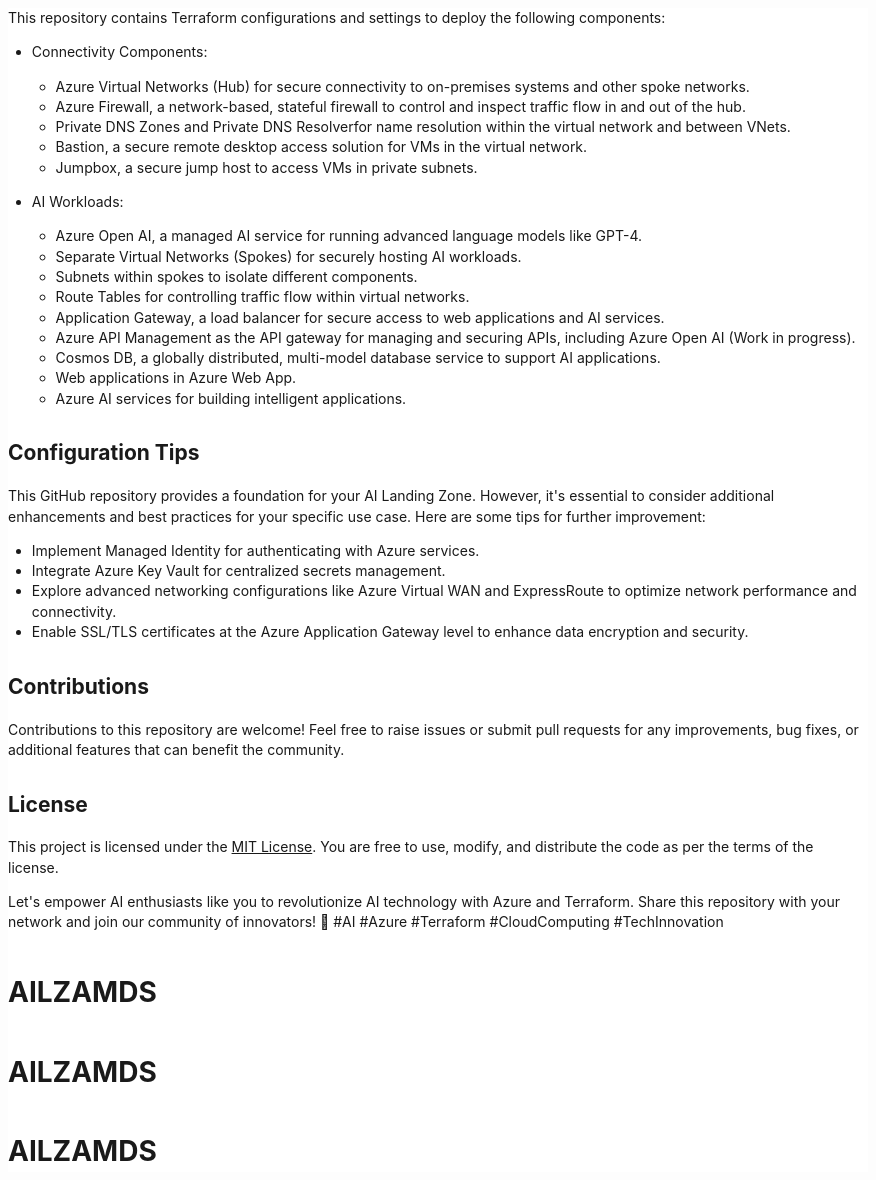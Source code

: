 This repository contains Terraform configurations and settings to deploy the following components:

*   Connectivity Components:
    *   Azure Virtual Networks (Hub) for secure connectivity to on-premises systems and other spoke networks.
    *   Azure Firewall, a network-based, stateful firewall to control and inspect traffic flow in and out of the hub.
    *   Private DNS Zones  and  Private DNS Resolverfor name resolution within the virtual network and between VNets.
    *   Bastion, a secure remote desktop access solution for VMs in the virtual network.
    *   Jumpbox, a secure jump host to access VMs in private subnets.

*   AI Workloads:
    *   Azure Open AI, a managed AI service for running advanced language models like GPT-4.
    *   Separate Virtual Networks (Spokes) for securely hosting AI workloads.
    *   Subnets within spokes to isolate different components.
    *   Route Tables for controlling traffic flow within virtual networks.
    *   Application Gateway, a load balancer for secure access to web applications and AI services.
    *   Azure API Management as the API gateway for managing and securing APIs, including Azure Open AI (Work in progress).      
    *   Cosmos DB, a globally distributed, multi-model database service to support AI applications.
    *   Web applications in Azure Web App.
    *   Azure AI services for building intelligent applications.

## Configuration Tips

This GitHub repository provides a foundation for your AI Landing Zone. However, it's essential to consider additional enhancements and best practices for your specific use case. Here are some tips for further improvement:

*   Implement Managed Identity for authenticating with Azure services.
*   Integrate Azure Key Vault for centralized secrets management.
*   Explore advanced networking configurations like Azure Virtual WAN and ExpressRoute to optimize network performance and connectivity.
*   Enable SSL/TLS certificates at the Azure Application Gateway level to enhance data encryption and security.

## Contributions

Contributions to this repository are welcome! Feel free to raise issues or submit pull requests for any improvements, bug fixes, or additional features that can benefit the community.

## License

This project is licensed under the [MIT License](link_to_license). You are free to use, modify, and distribute the code as per the terms of the license.

Let's empower AI enthusiasts like you to revolutionize AI technology with Azure and Terraform. Share this repository with your network and join our community of innovators! 🌟 #AI #Azure #Terraform #CloudComputing #TechInnovation
# AILZAMDS
# AILZAMDS
# AILZAMDS
